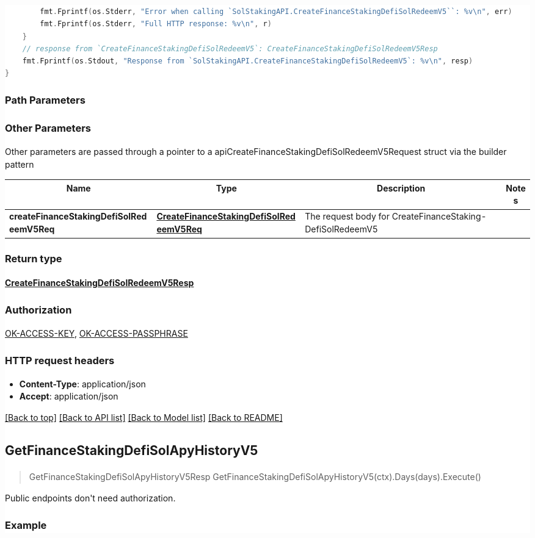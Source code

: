 ```go
		fmt.Fprintf(os.Stderr, "Error when calling `SolStakingAPI.CreateFinanceStakingDefiSolRedeemV5``: %v\n", err)
		fmt.Fprintf(os.Stderr, "Full HTTP response: %v\n", r)
	}
	// response from `CreateFinanceStakingDefiSolRedeemV5`: CreateFinanceStakingDefiSolRedeemV5Resp
	fmt.Fprintf(os.Stdout, "Response from `SolStakingAPI.CreateFinanceStakingDefiSolRedeemV5`: %v\n", resp)
}
```

### Path Parameters



### Other Parameters

Other parameters are passed through a pointer to a apiCreateFinanceStakingDefiSolRedeemV5Request struct via the builder pattern


Name | Type | Description  | Notes
------------- | ------------- | ------------- | -------------
 **createFinanceStakingDefiSolRedeemV5Req** | [**CreateFinanceStakingDefiSolRedeemV5Req**](CreateFinanceStakingDefiSolRedeemV5Req.md) | The request body for CreateFinanceStaking-DefiSolRedeemV5 | 

### Return type

[**CreateFinanceStakingDefiSolRedeemV5Resp**](CreateFinanceStakingDefiSolRedeemV5Resp.md)

### Authorization

[OK-ACCESS-KEY](../README.md#OK-ACCESS-KEY), [OK-ACCESS-PASSPHRASE](../README.md#OK-ACCESS-PASSPHRASE)

### HTTP request headers

- **Content-Type**: application/json
- **Accept**: application/json

[[Back to top]](#) [[Back to API list]](../README.md#documentation-for-api-endpoints)
[[Back to Model list]](../README.md#documentation-for-models)
[[Back to README]](../README.md)


## GetFinanceStakingDefiSolApyHistoryV5

> GetFinanceStakingDefiSolApyHistoryV5Resp GetFinanceStakingDefiSolApyHistoryV5(ctx).Days(days).Execute()

Public endpoints don't need authorization.  



### Example
